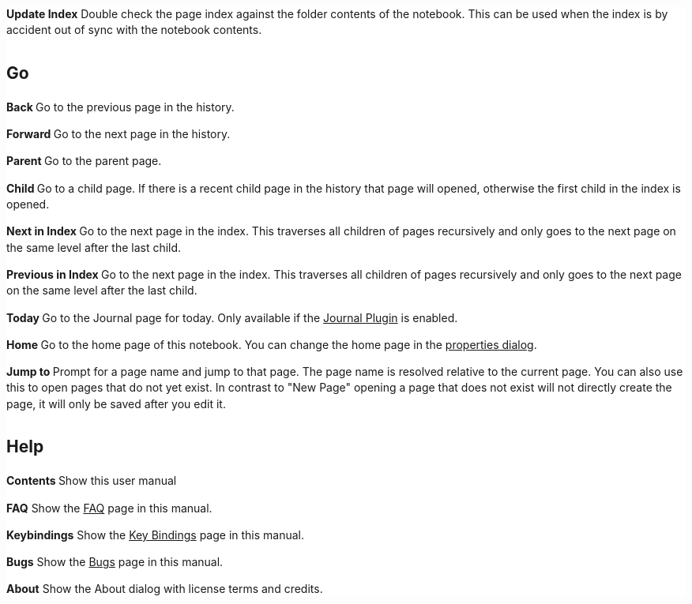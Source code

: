 **Update Index**
Double check the page index against the folder contents of the notebook. This can be used when the index is by accident out of sync with the notebook contents.


Go
--

**Back <Alt><Left>**
Go to the previous page in the history.

**Forward <Alt><Right>**
Go to the next page in the history.

**Parent <Alt><Up>**
Go to the parent page.

**Child <Alt><Down>**
Go to a child page. If there is a recent child page in the history that page will opened, otherwise the first child in the index is opened.

**Next in Index <Alt><PgDn>**
Go to the next page in the index. This traverses all children of pages recursively and only goes to the next page on the same level after the last child.

**Previous in Index <Alt><PgUp>**
Go to the next page in the index. This traverses all children of pages recursively and only goes to the next page on the same level after the last child.

**Today <Alt><D>**
Go to the Journal page for today.
Only available if the [Journal Plugin](../Plugins/Journal.markdown) is enabled.

**Home <Alt><Home>**
Go to the home page of this notebook. You can change the home page in the [properties dialog](./Properties.markdown).

**Jump to <Ctrl><J>**
Prompt for a page name and jump to that page. The page name is resolved relative to the current page. You can also use this to open pages that do not yet exist. In contrast to "New Page" opening a page that does not exist will not directly create the page, it will only be saved after you edit it.


Help
----

**Contents <F1>**
Show this user manual

**FAQ**
Show the [FAQ](../FAQ.markdown) page in this manual.

**Keybindings**
Show the [Key Bindings](./Key_Bindings.markdown) page in this manual.

**Bugs**
Show the [Bugs](../Bugs.markdown) page in this manual.

**About**
Show the About dialog with license terms and credits.

